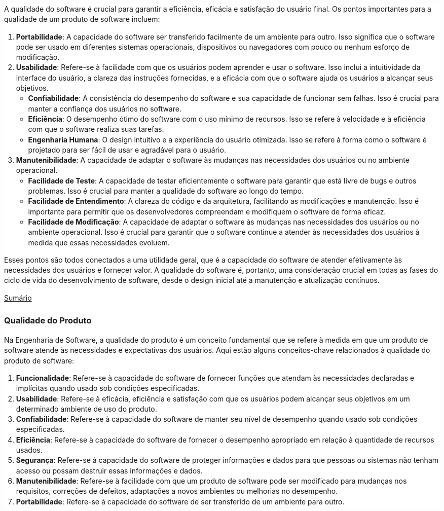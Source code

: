 A qualidade do software é crucial para garantir a eficiência, eficácia e satisfação do usuário final. Os pontos importantes para a qualidade de um produto de software incluem:

1. **Portabilidade**: A capacidade do software ser transferido facilmente de um ambiente para outro. Isso significa que o software pode ser usado em diferentes sistemas operacionais, dispositivos ou navegadores com pouco ou nenhum esforço de modificação.
2. **Usabilidade**: Refere-se à facilidade com que os usuários podem aprender e usar o software. Isso inclui a intuitividade da interface do usuário, a clareza das instruções fornecidas, e a eficácia com que o software ajuda os usuários a alcançar seus objetivos.
   - **Confiabilidade**: A consistência do desempenho do software e sua capacidade de funcionar sem falhas. Isso é crucial para manter a confiança dos usuários no software.
   - **Eficiência**: O desempenho ótimo do software com o uso mínimo de recursos. Isso se refere à velocidade e à eficiência com que o software realiza suas tarefas.
   - **Engenharia Humana**: O design intuitivo e a experiência do usuário otimizada. Isso se refere à forma como o software é projetado para ser fácil de usar e agradável para o usuário.
3. **Manutenibilidade**: A capacidade de adaptar o software às mudanças nas necessidades dos usuários ou no ambiente operacional.
   - **Facilidade de Teste**: A capacidade de testar eficientemente o software para garantir que está livre de bugs e outros problemas. Isso é crucial para manter a qualidade do software ao longo do tempo.
   - **Facilidade de Entendimento**: A clareza do código e da arquitetura, facilitando as modificações e manutenção. Isso é importante para permitir que os desenvolvedores compreendam e modifiquem o software de forma eficaz.
   - **Facilidade de Modificação**: A capacidade de adaptar o software às mudanças nas necessidades dos usuários ou no ambiente operacional. Isso é crucial para garantir que o software continue a atender às necessidades dos usuários à medida que essas necessidades evoluem.

Esses pontos são todos conectados a uma utilidade geral, que é a capacidade do software de atender efetivamente às necessidades dos usuários e fornecer valor. A qualidade do software é, portanto, uma consideração crucial em todas as fases do ciclo de vida do desenvolvimento de software, desde o design inicial até a manutenção e atualização contínuos.

[Sumário](#sum%C3%A1rio "Sumário")

### Qualidade do Produto

Na Engenharia de Software, a qualidade do produto é um conceito fundamental que se refere à medida em que um produto de software atende às necessidades e expectativas dos usuários. Aqui estão alguns conceitos-chave relacionados à qualidade do produto de software:

1. **Funcionalidade**: Refere-se à capacidade do software de fornecer funções que atendam às necessidades declaradas e implícitas quando usado sob condições especificadas.
2. **Usabilidade**: Refere-se à eficácia, eficiência e satisfação com que os usuários podem alcançar seus objetivos em um determinado ambiente de uso do produto.
3. **Confiabilidade**: Refere-se à capacidade do software de manter seu nível de desempenho quando usado sob condições especificadas.
4. **Eficiência**: Refere-se à capacidade do software de fornecer o desempenho apropriado em relação à quantidade de recursos usados.
5. **Segurança**: Refere-se à capacidade do software de proteger informações e dados para que pessoas ou sistemas não tenham acesso ou possam destruir essas informações e dados.
6. **Manutenibilidade**: Refere-se à facilidade com que um produto de software pode ser modificado para mudanças nos requisitos, correções de defeitos, adaptações a novos ambientes ou melhorias no desempenho.
7. **Portabilidade**: Refere-se à capacidade do software de ser transferido de um ambiente para outro.
